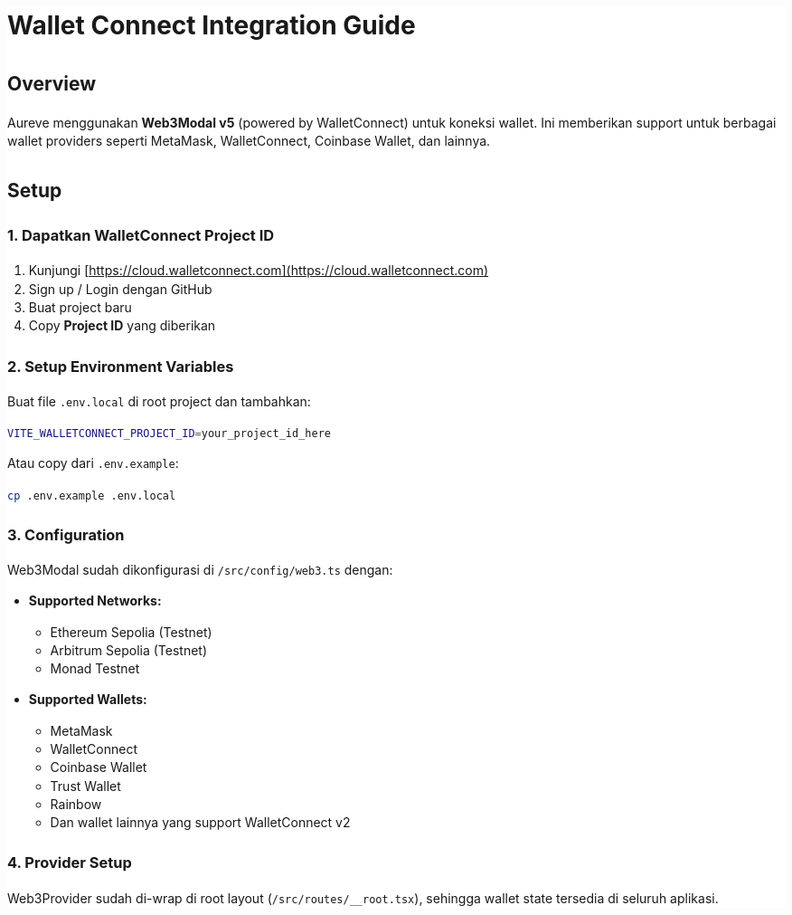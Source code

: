 # Wallet Connect Integration Guide

## Overview

Aureve menggunakan **Web3Modal v5** (powered by WalletConnect) untuk koneksi wallet. Ini memberikan support untuk berbagai wallet providers seperti MetaMask, WalletConnect, Coinbase Wallet, dan lainnya.

## Setup

### 1. Dapatkan WalletConnect Project ID

1. Kunjungi [https://cloud.walletconnect.com](https://cloud.walletconnect.com)
2. Sign up / Login dengan GitHub
3. Buat project baru
4. Copy **Project ID** yang diberikan

### 2. Setup Environment Variables

Buat file `.env.local` di root project dan tambahkan:

```bash
VITE_WALLETCONNECT_PROJECT_ID=your_project_id_here
```

Atau copy dari `.env.example`:

```bash
cp .env.example .env.local
```

### 3. Configuration

Web3Modal sudah dikonfigurasi di `/src/config/web3.ts` dengan:

- **Supported Networks:**
  - Ethereum Sepolia (Testnet)
  - Arbitrum Sepolia (Testnet)
  - Monad Testnet

- **Supported Wallets:**
  - MetaMask
  - WalletConnect
  - Coinbase Wallet
  - Trust Wallet
  - Rainbow
  - Dan wallet lainnya yang support WalletConnect v2

### 4. Provider Setup

Web3Provider sudah di-wrap di root layout (`/src/routes/__root.tsx`), sehingga wallet state tersedia di seluruh aplikasi.
